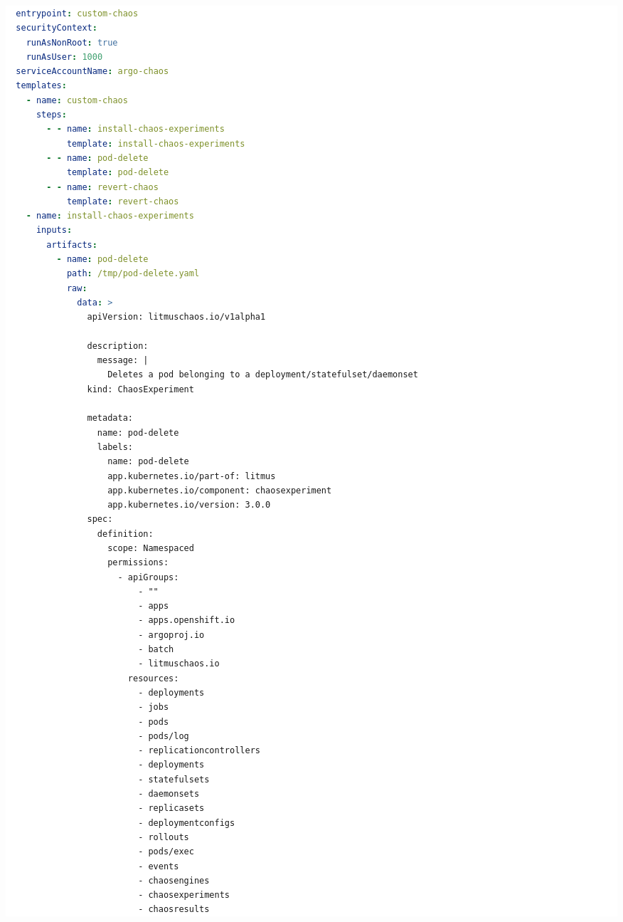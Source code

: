 ```yaml
  entrypoint: custom-chaos
  securityContext:
    runAsNonRoot: true
    runAsUser: 1000
  serviceAccountName: argo-chaos
  templates:
    - name: custom-chaos
      steps:
        - - name: install-chaos-experiments
            template: install-chaos-experiments
        - - name: pod-delete
            template: pod-delete
        - - name: revert-chaos
            template: revert-chaos
    - name: install-chaos-experiments
      inputs:
        artifacts:
          - name: pod-delete
            path: /tmp/pod-delete.yaml
            raw:
              data: >
                apiVersion: litmuschaos.io/v1alpha1

                description:
                  message: |
                    Deletes a pod belonging to a deployment/statefulset/daemonset
                kind: ChaosExperiment

                metadata:
                  name: pod-delete
                  labels:
                    name: pod-delete
                    app.kubernetes.io/part-of: litmus
                    app.kubernetes.io/component: chaosexperiment
                    app.kubernetes.io/version: 3.0.0
                spec:
                  definition:
                    scope: Namespaced
                    permissions:
                      - apiGroups:
                          - ""
                          - apps
                          - apps.openshift.io
                          - argoproj.io
                          - batch
                          - litmuschaos.io
                        resources:
                          - deployments
                          - jobs
                          - pods
                          - pods/log
                          - replicationcontrollers
                          - deployments
                          - statefulsets
                          - daemonsets
                          - replicasets
                          - deploymentconfigs
                          - rollouts
                          - pods/exec
                          - events
                          - chaosengines
                          - chaosexperiments
                          - chaosresults
```